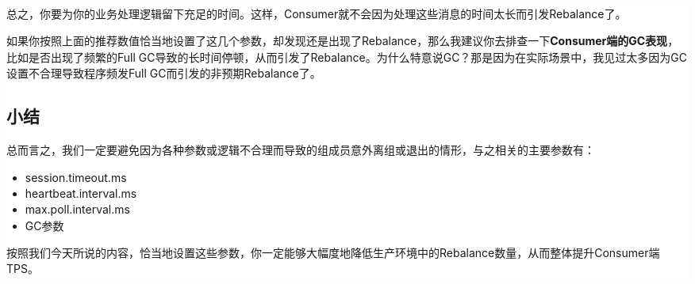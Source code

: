 <p>总之，你要为你的业务处理逻辑留下充足的时间。这样，Consumer就不会因为处理这些消息的时间太长而引发Rebalance了。</p>

<p>如果你按照上面的推荐数值恰当地设置了这几个参数，却发现还是出现了Rebalance，那么我建议你去排查一下<strong>Consumer端的GC表现</strong>，比如是否出现了频繁的Full GC导致的长时间停顿，从而引发了Rebalance。为什么特意说GC？那是因为在实际场景中，我见过太多因为GC设置不合理导致程序频发Full GC而引发的非预期Rebalance了。</p>

<h2 id="小结">小结</h2>

<p>总而言之，我们一定要避免因为各种参数或逻辑不合理而导致的组成员意外离组或退出的情形，与之相关的主要参数有：</p>

<ul>
<li>session.timeout.ms</li>
<li>heartbeat.interval.ms</li>
<li>max.poll.interval.ms</li>
<li>GC参数</li>
</ul>

<p>按照我们今天所说的内容，恰当地设置这些参数，你一定能够大幅度地降低生产环境中的Rebalance数量，从而整体提升Consumer端TPS。</p>
